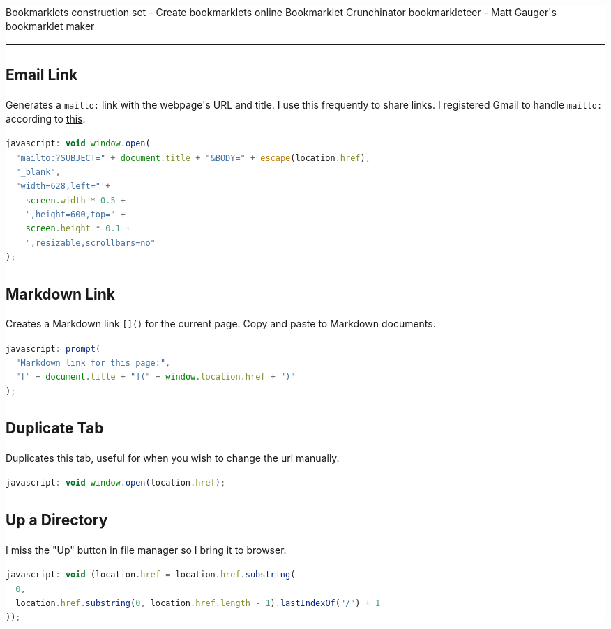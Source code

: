[Bookmarklets construction set - Create bookmarklets online](http://js.do/blog/bookmarklets/)
[Bookmarklet Crunchinator](http://ted.mielczarek.org/code/mozilla/bookmarklet.html)
[bookmarkleteer - Matt Gauger's bookmarklet maker](http://blog.mattgauger.com/bookmarkleteer/)

---

## Email Link

Generates a `mailto:` link with the webpage's URL and title.
I use this frequently to share links.
I registered Gmail to handle `mailto:` according to [this](http://webapps.stackexchange.com/a/33951).

```js Email Link
javascript: void window.open(
  "mailto:?SUBJECT=" + document.title + "&BODY=" + escape(location.href),
  "_blank",
  "width=628,left=" +
    screen.width * 0.5 +
    ",height=600,top=" +
    screen.height * 0.1 +
    ",resizable,scrollbars=no"
);
```

## Markdown Link

Creates a Markdown link `[]()` for the current page. Copy and paste to Markdown documents.

```js Markdown Link
javascript: prompt(
  "Markdown link for this page:",
  "[" + document.title + "](" + window.location.href + ")"
);
```

## Duplicate Tab

Duplicates this tab, useful for when you wish to change the url manually.

```js Duplicate Tab
javascript: void window.open(location.href);
```

## Up a Directory

I miss the "Up" button in file manager so I bring it to browser.

```js Up a Directory
javascript: void (location.href = location.href.substring(
  0,
  location.href.substring(0, location.href.length - 1).lastIndexOf("/") + 1
));
```
